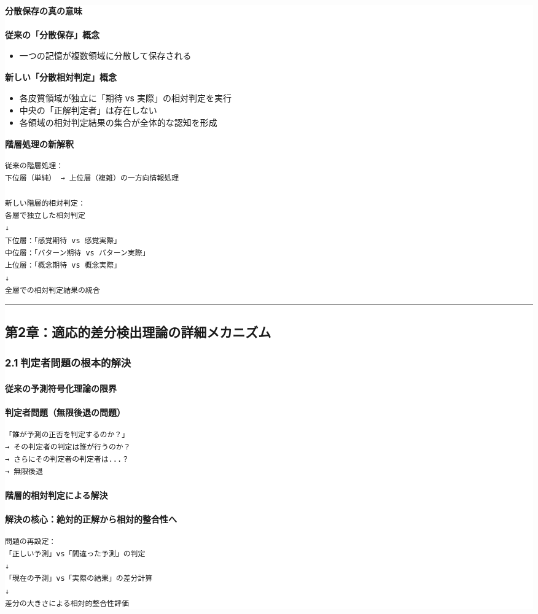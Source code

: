 #### 分散保存の真の意味

**従来の「分散保存」概念**

- 一つの記憶が複数領域に分散して保存される

**新しい「分散相対判定」概念**

- 各皮質領域が独立に「期待 vs 実際」の相対判定を実行
- 中央の「正解判定者」は存在しない
- 各領域の相対判定結果の集合が全体的な認知を形成

**階層処理の新解釈**

```
従来の階層処理：
下位層（単純） → 上位層（複雑）の一方向情報処理

新しい階層的相対判定：
各層で独立した相対判定
↓
下位層：「感覚期待 vs 感覚実際」
中位層：「パターン期待 vs パターン実際」  
上位層：「概念期待 vs 概念実際」
↓
全層での相対判定結果の統合
```

---

## 第2章：適応的差分検出理論の詳細メカニズム

### 2.1 判定者問題の根本的解決

#### 従来の予測符号化理論の限界

**判定者問題（無限後退の問題）**

```
「誰が予測の正否を判定するのか？」
→ その判定者の判定は誰が行うのか？
→ さらにその判定者の判定者は...？
→ 無限後退
```

#### 階層的相対判定による解決

**解決の核心：絶対的正解から相対的整合性へ**

```
問題の再設定：
「正しい予測」vs「間違った予測」の判定
↓
「現在の予測」vs「実際の結果」の差分計算
↓
差分の大きさによる相対的整合性評価
```
